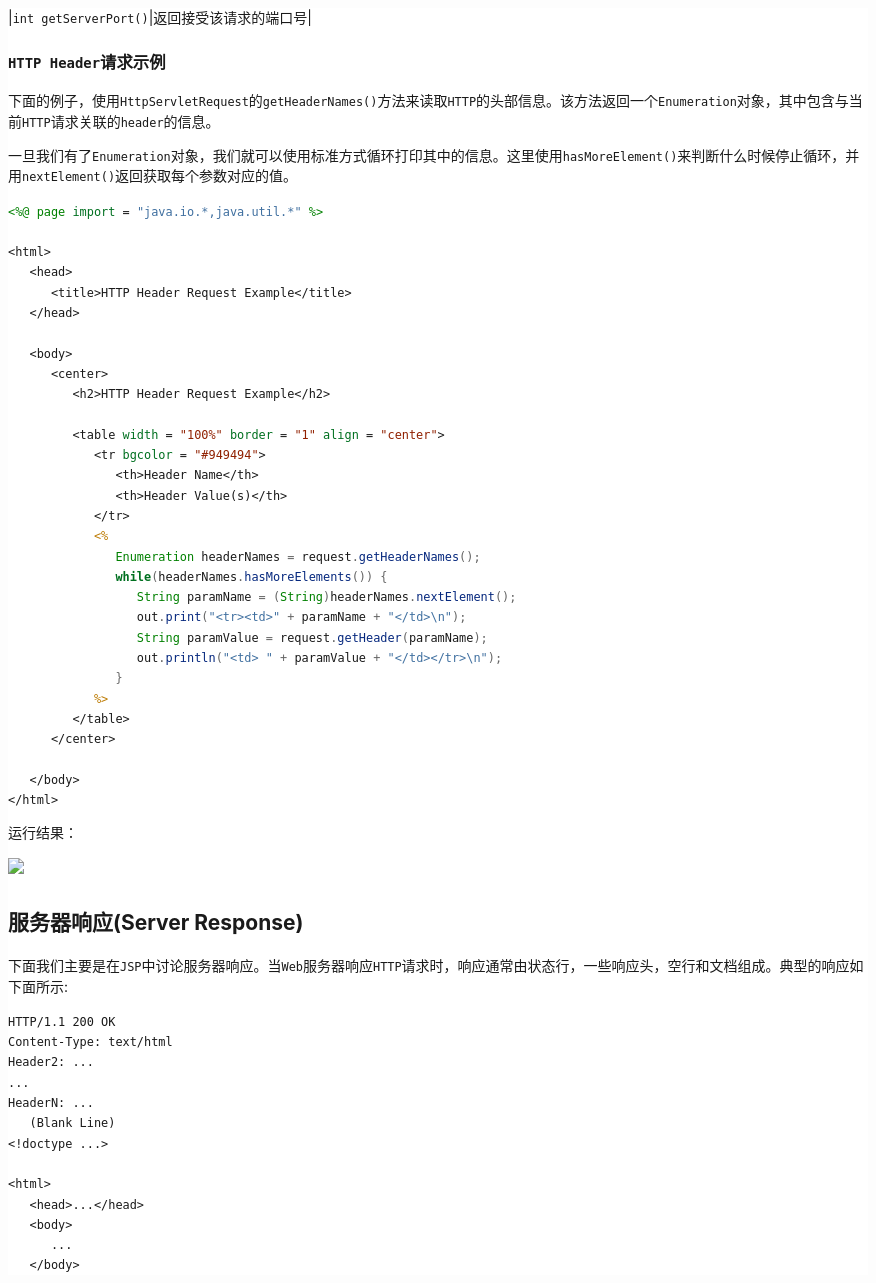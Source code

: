 |``int getServerPort()``|返回接受该请求的端口号|

### ``HTTP Header``请求示例

下面的例子，使用``HttpServletRequest``的``getHeaderNames()``方法来读取``HTTP``的头部信息。该方法返回一个``Enumeration``对象，其中包含与当前``HTTP``请求关联的``header``的信息。

一旦我们有了``Enumeration``对象，我们就可以使用标准方式循环打印其中的信息。这里使用``hasMoreElement()``来判断什么时候停止循环，并用``nextElement()``返回获取每个参数对应的值。

```jsp
<%@ page import = "java.io.*,java.util.*" %>

<html>
   <head>
      <title>HTTP Header Request Example</title>
   </head>

   <body>
      <center>
         <h2>HTTP Header Request Example</h2>
         
         <table width = "100%" border = "1" align = "center">
            <tr bgcolor = "#949494">
               <th>Header Name</th>
               <th>Header Value(s)</th>
            </tr>
            <%
               Enumeration headerNames = request.getHeaderNames();
               while(headerNames.hasMoreElements()) {
                  String paramName = (String)headerNames.nextElement();
                  out.print("<tr><td>" + paramName + "</td>\n");
                  String paramValue = request.getHeader(paramName);
                  out.println("<td> " + paramValue + "</td></tr>\n");
               }
            %>
         </table>
      </center>
   
   </body>
</html>
```

运行结果：

![](HeaderTest.png)

## 服务器响应(Server Response)

下面我们主要是在``JSP``中讨论服务器响应。当``Web``服务器响应``HTTP``请求时，响应通常由状态行，一些响应头，空行和文档组成。典型的响应如下面所示:

```txt
HTTP/1.1 200 OK
Content-Type: text/html
Header2: ...
...
HeaderN: ...
   (Blank Line)
<!doctype ...>

<html>
   <head>...</head>
   <body>
      ...
   </body>
```